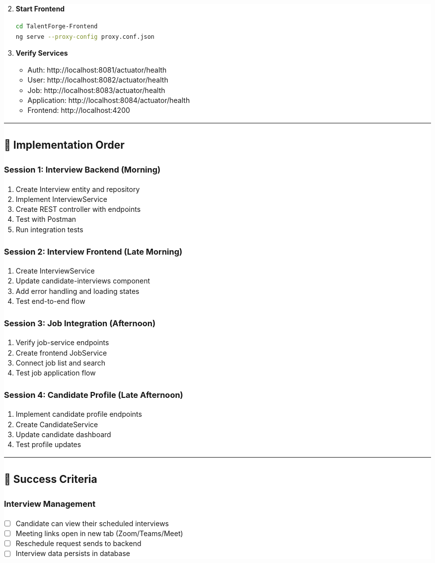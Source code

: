 2. **Start Frontend**
   ```bash
   cd TalentForge-Frontend
   ng serve --proxy-config proxy.conf.json
   ```

3. **Verify Services**
   - Auth: http://localhost:8081/actuator/health
   - User: http://localhost:8082/actuator/health
   - Job: http://localhost:8083/actuator/health
   - Application: http://localhost:8084/actuator/health
   - Frontend: http://localhost:4200

---

## 📝 Implementation Order

### **Session 1: Interview Backend** (Morning)
1. Create Interview entity and repository
2. Implement InterviewService
3. Create REST controller with endpoints
4. Test with Postman
5. Run integration tests

### **Session 2: Interview Frontend** (Late Morning)
1. Create InterviewService
2. Update candidate-interviews component
3. Add error handling and loading states
4. Test end-to-end flow

### **Session 3: Job Integration** (Afternoon)
1. Verify job-service endpoints
2. Create frontend JobService
3. Connect job list and search
4. Test job application flow

### **Session 4: Candidate Profile** (Late Afternoon)
1. Implement candidate profile endpoints
2. Create CandidateService
3. Update candidate dashboard
4. Test profile updates

---

## 🎯 Success Criteria

### Interview Management
- [ ] Candidate can view their scheduled interviews
- [ ] Meeting links open in new tab (Zoom/Teams/Meet)
- [ ] Reschedule request sends to backend
- [ ] Interview data persists in database
